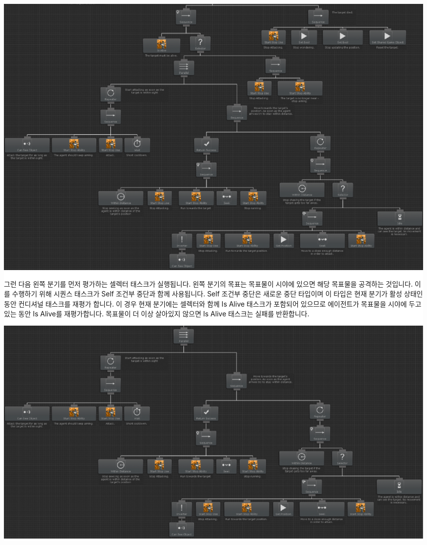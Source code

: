 ![](../imgs/integrations13.png)

그런 다음 왼쪽 분기를 먼저 평가하는 셀렉터 태스크가 실행됩니다. 왼쪽 분기의 목표는 목표물이 시야에 있으면 해당 목표물을 공격하는 것입니다. 이를 수행하기 위해 시퀀스 태스크가 Self  조건부 중단과 함께 사용됩니다. Self 조건부 중단은 새로운 중단 타입이며 이 타입은 현재 분기가 활성 상태인 동안 컨디셔널 태스크를 재평가 합니다. 이 경우 현재 분기에는 셀렉터와 함께 Is Alive 태스크가 포함되어 있으므로 에이전트가 목표물을 시야에 두고 있는 동안 Is Alive를 재평가합니다. 목표물이 더 이상 살아있지 않으면 Is Alive 태스크는 실패를 반환합니다.

![](../imgs/integrations14.png)
